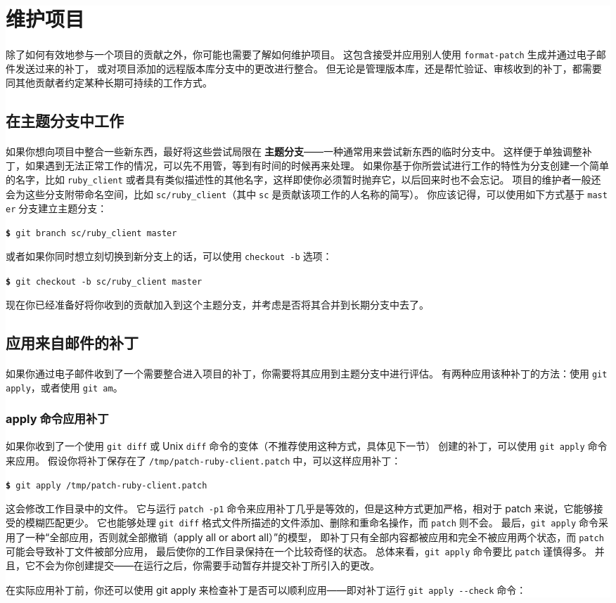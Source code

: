 

# 维护项目

<p>
除了如何有效地参与一个项目的贡献之外，你可能也需要了解如何维护项目。
这包含接受并应用别人使用 <code class="literal">format-patch</code> 生成并通过电子邮件发送过来的补丁，
或对项目添加的远程版本库分支中的更改进行整合。
但无论是管理版本库，还是帮忙验证、审核收到的补丁，都需要同其他贡献者约定某种长期可持续的工作方式。</p>


## 在主题分支中工作

<p>
如果你想向项目中整合一些新东西，最好将这些尝试局限在 <strong>主题分支</strong>——一种通常用来尝试新东西的临时分支中。
这样便于单独调整补丁，如果遇到无法正常工作的情况，可以先不用管，等到有时间的时候再来处理。
如果你基于你所尝试进行工作的特性为分支创建一个简单的名字，比如 <code class="literal">ruby_client</code> 或者具有类似描述性的其他名字，这样即使你必须暂时抛弃它，以后回来时也不会忘记。
项目的维护者一般还会为这些分支附带命名空间，比如 <code class="literal">sc/ruby_client</code>（其中 <code class="literal">sc</code> 是贡献该项工作的人名称的简写）。
你应该记得，可以使用如下方式基于 <code class="literal">master</code> 分支建立主题分支：</p>

<pre class="language-bash"><code><span style="font-weight: bold">$</span> git branch sc/ruby_client master</code></pre>
<p>或者如果你同时想立刻切换到新分支上的话，可以使用 <code class="literal">checkout -b</code> 选项：</p>

<pre class="language-bash"><code><span style="font-weight: bold">$</span> git checkout -b sc/ruby_client master</code></pre>
<p>现在你已经准备好将你收到的贡献加入到这个主题分支，并考虑是否将其合并到长期分支中去了。</p>



## 应用来自邮件的补丁

<p>
如果你通过电子邮件收到了一个需要整合进入项目的补丁，你需要将其应用到主题分支中进行评估。
有两种应用该种补丁的方法：使用 <code class="literal">git apply</code>，或者使用 <code class="literal">git am</code>。</p>


### apply</code> 命令应用补丁

<p>
如果你收到了一个使用 <code class="literal">git diff</code> 或 Unix <code class="literal">diff</code> 命令的变体（不推荐使用这种方式，具体见下一节）
创建的补丁，可以使用 <code class="literal">git apply</code> 命令来应用。
假设你将补丁保存在了 <code class="literal">/tmp/patch-ruby-client.patch</code> 中，可以这样应用补丁：</p>

<pre class="language-bash"><code><span style="font-weight: bold">$</span> git apply /tmp/patch-ruby-client.patch</code></pre>
<p>这会修改工作目录中的文件。
它与运行 <code class="literal">patch -p1</code> 命令来应用补丁几乎是等效的，但是这种方式更加严格，相对于 patch 来说，它能够接受的模糊匹配更少。
它也能够处理 <code class="literal">git diff</code> 格式文件所描述的文件添加、删除和重命名操作，而 <code class="literal">patch</code> 则不会。
最后，<code class="literal">git apply</code> 命令采用了一种“全部应用，否则就全部撤销（apply all or abort all）”的模型，
即补丁只有全部内容都被应用和完全不被应用两个状态，而 <code class="literal">patch</code> 可能会导致补丁文件被部分应用，
最后使你的工作目录保持在一个比较奇怪的状态。
总体来看，<code class="literal">git apply</code> 命令要比 <code class="literal">patch</code> 谨慎得多。
并且，它不会为你创建提交——在运行之后，你需要手动暂存并提交补丁所引入的更改。</p>
<p>在实际应用补丁前，你还可以使用 git apply 来检查补丁是否可以顺利应用——即对补丁运行 <code class="literal">git apply --check</code> 命令：</p>

